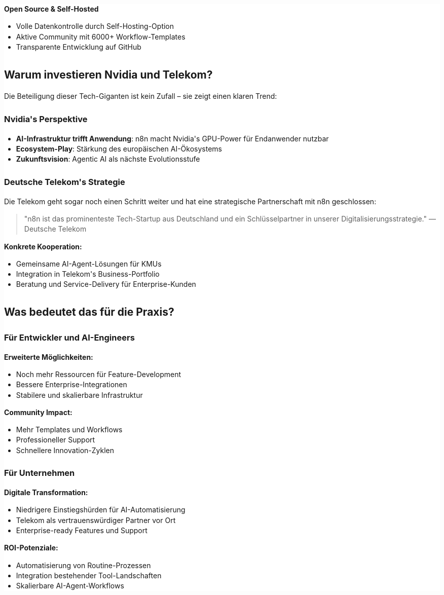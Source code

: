 **Open Source & Self-Hosted**
- Volle Datenkontrolle durch Self-Hosting-Option
- Aktive Community mit 6000+ Workflow-Templates
- Transparente Entwicklung auf GitHub

## Warum investieren Nvidia und Telekom?

Die Beteiligung dieser Tech-Giganten ist kein Zufall – sie zeigt einen klaren Trend:

### Nvidia's Perspektive
- **AI-Infrastruktur trifft Anwendung**: n8n macht Nvidia's GPU-Power für Endanwender nutzbar
- **Ecosystem-Play**: Stärkung des europäischen AI-Ökosystems
- **Zukunftsvision**: Agentic AI als nächste Evolutionsstufe

### Deutsche Telekom's Strategie
Die Telekom geht sogar noch einen Schritt weiter und hat eine strategische Partnerschaft mit n8n geschlossen:

> "n8n ist das prominenteste Tech-Startup aus Deutschland und ein Schlüsselpartner in unserer Digitalisierungsstrategie."
> — Deutsche Telekom

**Konkrete Kooperation:**
- Gemeinsame AI-Agent-Lösungen für KMUs
- Integration in Telekom's Business-Portfolio
- Beratung und Service-Delivery für Enterprise-Kunden

## Was bedeutet das für die Praxis?

### Für Entwickler und AI-Engineers

**Erweiterte Möglichkeiten:**
- Noch mehr Ressourcen für Feature-Development
- Bessere Enterprise-Integrationen
- Stabilere und skalierbare Infrastruktur

**Community Impact:**
- Mehr Templates und Workflows
- Professioneller Support
- Schnellere Innovation-Zyklen

### Für Unternehmen

**Digitale Transformation:**
- Niedrigere Einstiegshürden für AI-Automatisierung
- Telekom als vertrauenswürdiger Partner vor Ort
- Enterprise-ready Features und Support

**ROI-Potenziale:**
- Automatisierung von Routine-Prozessen
- Integration bestehender Tool-Landschaften
- Skalierbare AI-Agent-Workflows
